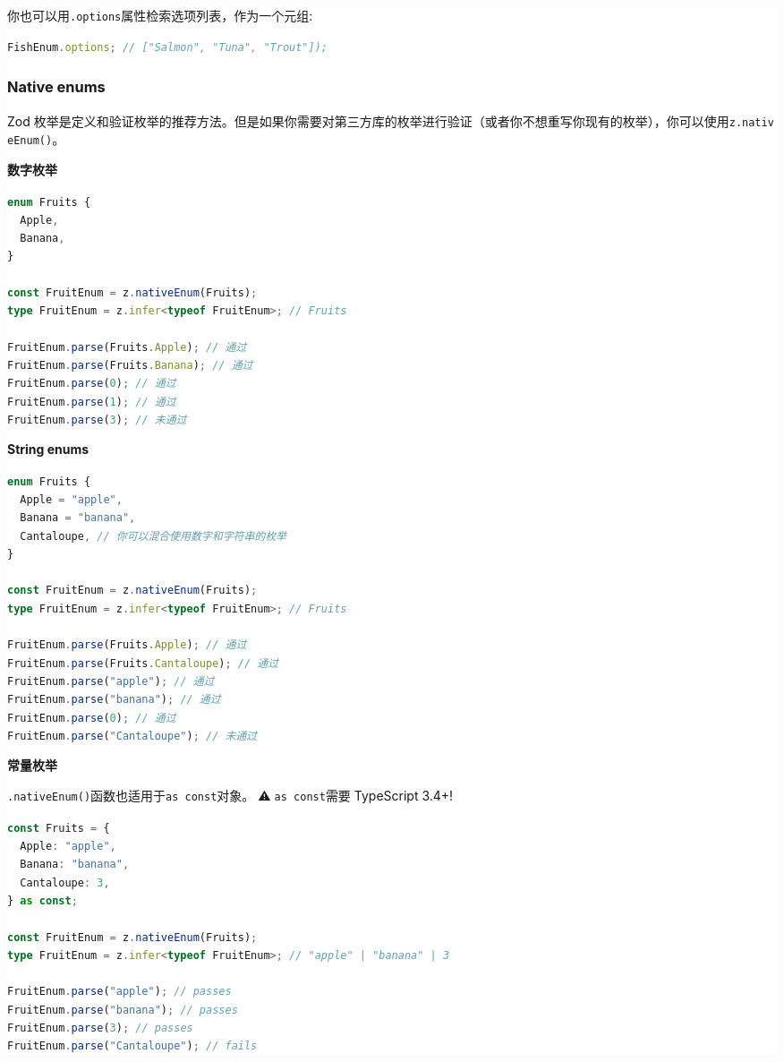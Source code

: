 你也可以用`.options`属性检索选项列表，作为一个元组:

```ts
FishEnum.options; // ["Salmon", "Tuna", "Trout"]);
```

### Native enums

Zod 枚举是定义和验证枚举的推荐方法。但是如果你需要对第三方库的枚举进行验证（或者你不想重写你现有的枚举），你可以使用`z.nativeEnum()`。

**数字枚举**

```ts
enum Fruits {
  Apple,
  Banana,
}

const FruitEnum = z.nativeEnum(Fruits);
type FruitEnum = z.infer<typeof FruitEnum>; // Fruits

FruitEnum.parse(Fruits.Apple); // 通过
FruitEnum.parse(Fruits.Banana); // 通过
FruitEnum.parse(0); // 通过
FruitEnum.parse(1); // 通过
FruitEnum.parse(3); // 未通过
```

**String enums**

```ts
enum Fruits {
  Apple = "apple",
  Banana = "banana",
  Cantaloupe, // 你可以混合使用数字和字符串的枚举
}

const FruitEnum = z.nativeEnum(Fruits);
type FruitEnum = z.infer<typeof FruitEnum>; // Fruits

FruitEnum.parse(Fruits.Apple); // 通过
FruitEnum.parse(Fruits.Cantaloupe); // 通过
FruitEnum.parse("apple"); // 通过
FruitEnum.parse("banana"); // 通过
FruitEnum.parse(0); // 通过
FruitEnum.parse("Cantaloupe"); // 未通过
```

**常量枚举**

`.nativeEnum()`函数也适用于`as const`对象。 ⚠️ `as const`需要 TypeScript 3.4+!

```ts
const Fruits = {
  Apple: "apple",
  Banana: "banana",
  Cantaloupe: 3,
} as const;

const FruitEnum = z.nativeEnum(Fruits);
type FruitEnum = z.infer<typeof FruitEnum>; // "apple" | "banana" | 3

FruitEnum.parse("apple"); // passes
FruitEnum.parse("banana"); // passes
FruitEnum.parse(3); // passes
FruitEnum.parse("Cantaloupe"); // fails
```
